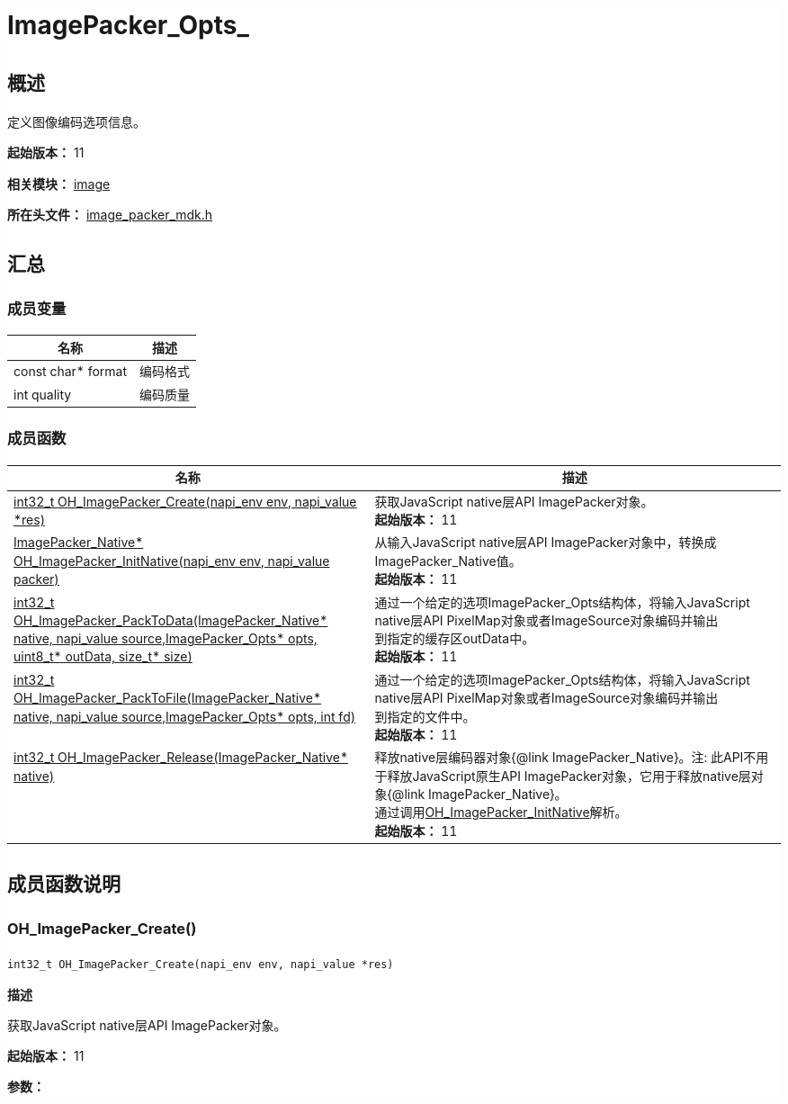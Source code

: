 # ImagePacker_Opts_

## 概述

定义图像编码选项信息。

**起始版本：** 11

**相关模块：** [image](capi-image.md)

**所在头文件：** [image_packer_mdk.h](capi-image-packer-mdk-h.md)

## 汇总

### 成员变量

| 名称 | 描述 |
| -- | -- |
| const char* format | 编码格式 |
| int quality | 编码质量 |


### 成员函数

| 名称 | 描述 |
| -- | -- |
| [int32_t OH_ImagePacker_Create(napi_env env, napi_value *res)](#oh_imagepacker_create) | 获取JavaScript native层API ImagePacker对象。<br>**起始版本：** 11 |
| [ImagePacker_Native* OH_ImagePacker_InitNative(napi_env env, napi_value packer)](#oh_imagepacker_initnative) | 从输入JavaScript native层API ImagePacker对象中，转换成ImagePacker_Native值。<br>**起始版本：** 11 |
| [int32_t OH_ImagePacker_PackToData(ImagePacker_Native* native, napi_value source,ImagePacker_Opts* opts, uint8_t* outData, size_t* size)](#oh_imagepacker_packtodata) | 通过一个给定的选项ImagePacker_Opts结构体，将输入JavaScript native层API PixelMap对象或者ImageSource对象编码并输出<br>到指定的缓存区outData中。<br>**起始版本：** 11 |
| [int32_t OH_ImagePacker_PackToFile(ImagePacker_Native* native, napi_value source,ImagePacker_Opts* opts, int fd)](#oh_imagepacker_packtofile) | 通过一个给定的选项ImagePacker_Opts结构体，将输入JavaScript native层API PixelMap对象或者ImageSource对象编码并输出<br>到指定的文件中。<br>**起始版本：** 11 |
| [int32_t OH_ImagePacker_Release(ImagePacker_Native* native)](#oh_imagepacker_release) | 释放native层编码器对象{@link ImagePacker_Native}。注: 此API不用于释放JavaScript原生API ImagePacker对象，它用于释放native层对象{@link ImagePacker_Native}。<br>通过调用[OH_ImagePacker_InitNative](capi-imagepacker-opts-.md#oh_imagepacker_initnative)解析。<br>**起始版本：** 11 |

## 成员函数说明

### OH_ImagePacker_Create()

```
int32_t OH_ImagePacker_Create(napi_env env, napi_value *res)
```

**描述**

获取JavaScript native层API ImagePacker对象。

**起始版本：** 11

**参数：**
